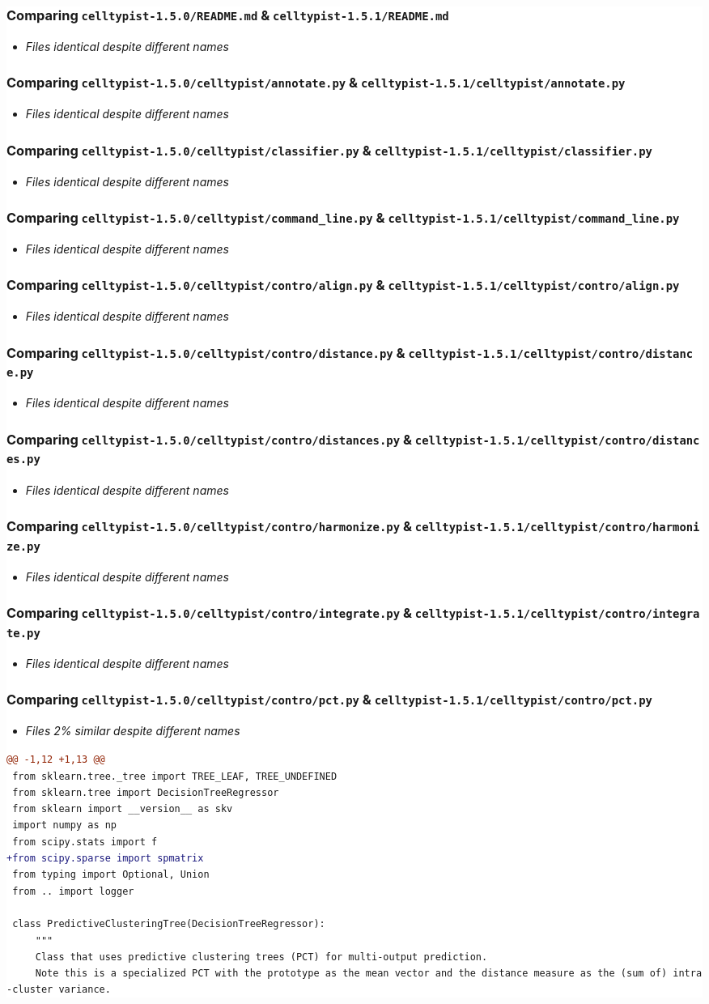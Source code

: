 ### Comparing `celltypist-1.5.0/README.md` & `celltypist-1.5.1/README.md`

 * *Files identical despite different names*

### Comparing `celltypist-1.5.0/celltypist/annotate.py` & `celltypist-1.5.1/celltypist/annotate.py`

 * *Files identical despite different names*

### Comparing `celltypist-1.5.0/celltypist/classifier.py` & `celltypist-1.5.1/celltypist/classifier.py`

 * *Files identical despite different names*

### Comparing `celltypist-1.5.0/celltypist/command_line.py` & `celltypist-1.5.1/celltypist/command_line.py`

 * *Files identical despite different names*

### Comparing `celltypist-1.5.0/celltypist/contro/align.py` & `celltypist-1.5.1/celltypist/contro/align.py`

 * *Files identical despite different names*

### Comparing `celltypist-1.5.0/celltypist/contro/distance.py` & `celltypist-1.5.1/celltypist/contro/distance.py`

 * *Files identical despite different names*

### Comparing `celltypist-1.5.0/celltypist/contro/distances.py` & `celltypist-1.5.1/celltypist/contro/distances.py`

 * *Files identical despite different names*

### Comparing `celltypist-1.5.0/celltypist/contro/harmonize.py` & `celltypist-1.5.1/celltypist/contro/harmonize.py`

 * *Files identical despite different names*

### Comparing `celltypist-1.5.0/celltypist/contro/integrate.py` & `celltypist-1.5.1/celltypist/contro/integrate.py`

 * *Files identical despite different names*

### Comparing `celltypist-1.5.0/celltypist/contro/pct.py` & `celltypist-1.5.1/celltypist/contro/pct.py`

 * *Files 2% similar despite different names*

```diff
@@ -1,12 +1,13 @@
 from sklearn.tree._tree import TREE_LEAF, TREE_UNDEFINED
 from sklearn.tree import DecisionTreeRegressor
 from sklearn import __version__ as skv
 import numpy as np
 from scipy.stats import f
+from scipy.sparse import spmatrix
 from typing import Optional, Union
 from .. import logger
 
 class PredictiveClusteringTree(DecisionTreeRegressor):
     """
     Class that uses predictive clustering trees (PCT) for multi-output prediction.
     Note this is a specialized PCT with the prototype as the mean vector and the distance measure as the (sum of) intra-cluster variance.
```